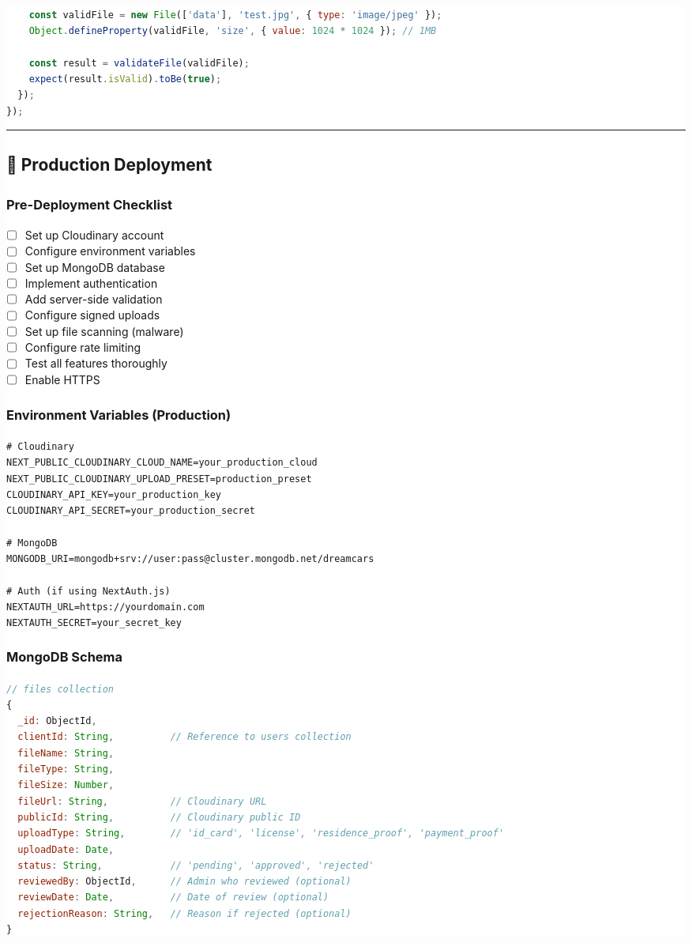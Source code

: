 ```javascript
    const validFile = new File(['data'], 'test.jpg', { type: 'image/jpeg' });
    Object.defineProperty(validFile, 'size', { value: 1024 * 1024 }); // 1MB
    
    const result = validateFile(validFile);
    expect(result.isValid).toBe(true);
  });
});
```

---

## 🚀 Production Deployment

### Pre-Deployment Checklist
- [ ] Set up Cloudinary account
- [ ] Configure environment variables
- [ ] Set up MongoDB database
- [ ] Implement authentication
- [ ] Add server-side validation
- [ ] Configure signed uploads
- [ ] Set up file scanning (malware)
- [ ] Configure rate limiting
- [ ] Test all features thoroughly
- [ ] Enable HTTPS

### Environment Variables (Production)
```env
# Cloudinary
NEXT_PUBLIC_CLOUDINARY_CLOUD_NAME=your_production_cloud
NEXT_PUBLIC_CLOUDINARY_UPLOAD_PRESET=production_preset
CLOUDINARY_API_KEY=your_production_key
CLOUDINARY_API_SECRET=your_production_secret

# MongoDB
MONGODB_URI=mongodb+srv://user:pass@cluster.mongodb.net/dreamcars

# Auth (if using NextAuth.js)
NEXTAUTH_URL=https://yourdomain.com
NEXTAUTH_SECRET=your_secret_key
```

### MongoDB Schema

```javascript
// files collection
{
  _id: ObjectId,
  clientId: String,          // Reference to users collection
  fileName: String,
  fileType: String,
  fileSize: Number,
  fileUrl: String,           // Cloudinary URL
  publicId: String,          // Cloudinary public ID
  uploadType: String,        // 'id_card', 'license', 'residence_proof', 'payment_proof'
  uploadDate: Date,
  status: String,            // 'pending', 'approved', 'rejected'
  reviewedBy: ObjectId,      // Admin who reviewed (optional)
  reviewDate: Date,          // Date of review (optional)
  rejectionReason: String,   // Reason if rejected (optional)
}
```
